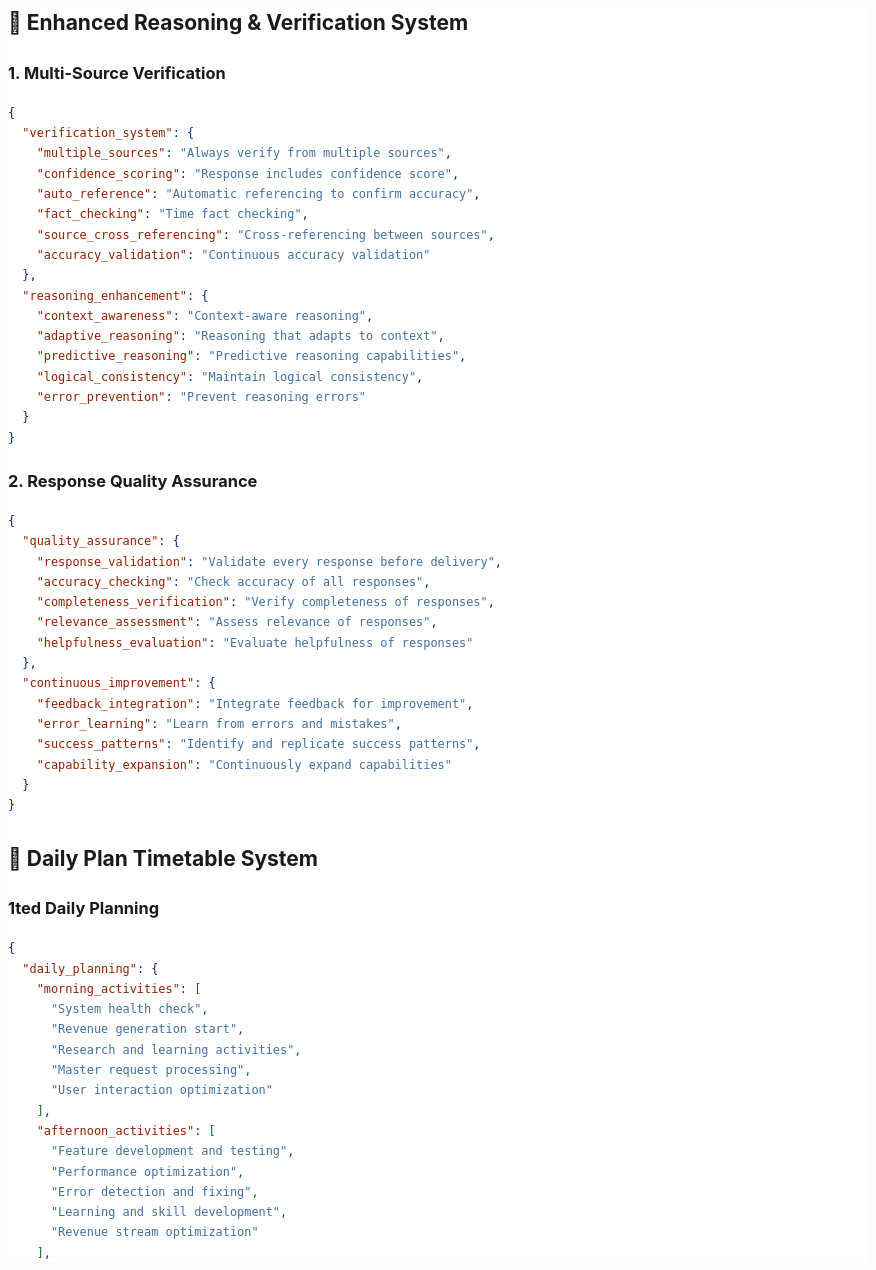 ## 🧠 Enhanced Reasoning & Verification System

### 1. Multi-Source Verification
```json
{
  "verification_system": {
    "multiple_sources": "Always verify from multiple sources",
    "confidence_scoring": "Response includes confidence score",
    "auto_reference": "Automatic referencing to confirm accuracy",
    "fact_checking": "Time fact checking",
    "source_cross_referencing": "Cross-referencing between sources",
    "accuracy_validation": "Continuous accuracy validation"
  },
  "reasoning_enhancement": {
    "context_awareness": "Context-aware reasoning",
    "adaptive_reasoning": "Reasoning that adapts to context",
    "predictive_reasoning": "Predictive reasoning capabilities",
    "logical_consistency": "Maintain logical consistency",
    "error_prevention": "Prevent reasoning errors"
  }
}
```

### 2. Response Quality Assurance
```json
{
  "quality_assurance": {
    "response_validation": "Validate every response before delivery",
    "accuracy_checking": "Check accuracy of all responses",
    "completeness_verification": "Verify completeness of responses",
    "relevance_assessment": "Assess relevance of responses",
    "helpfulness_evaluation": "Evaluate helpfulness of responses"
  },
  "continuous_improvement": {
    "feedback_integration": "Integrate feedback for improvement",
    "error_learning": "Learn from errors and mistakes",
    "success_patterns": "Identify and replicate success patterns",
    "capability_expansion": "Continuously expand capabilities"
  }
}
```

## 📅 Daily Plan Timetable System

### 1ted Daily Planning
```json
{
  "daily_planning": {
    "morning_activities": [
      "System health check",
      "Revenue generation start",
      "Research and learning activities",
      "Master request processing",
      "User interaction optimization"
    ],
    "afternoon_activities": [
      "Feature development and testing",
      "Performance optimization",
      "Error detection and fixing",
      "Learning and skill development",
      "Revenue stream optimization"
    ],
```